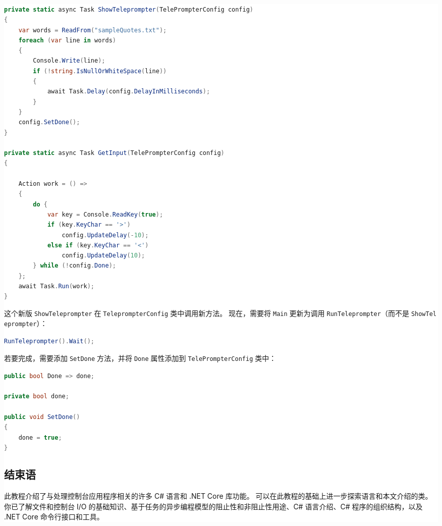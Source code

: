```csharp
private static async Task ShowTeleprompter(TelePrompterConfig config)
{
    var words = ReadFrom("sampleQuotes.txt");
    foreach (var line in words)
    {
        Console.Write(line);
        if (!string.IsNullOrWhiteSpace(line))
        {
            await Task.Delay(config.DelayInMilliseconds);
        }
    }
    config.SetDone();
}

private static async Task GetInput(TelePrompterConfig config)
{

    Action work = () =>
    {
        do {
            var key = Console.ReadKey(true);
            if (key.KeyChar == '>')
                config.UpdateDelay(-10);
            else if (key.KeyChar == '<')
                config.UpdateDelay(10);
        } while (!config.Done);
    };
    await Task.Run(work);
}
```

这个新版 `ShowTeleprompter` 在 `TeleprompterConfig` 类中调用新方法。 现在，需要将 `Main` 更新为调用 `RunTeleprompter`（而不是 `ShowTeleprompter`）：

```csharp
RunTeleprompter().Wait();
```

若要完成，需要添加 `SetDone` 方法，并将 `Done` 属性添加到 `TelePrompterConfig` 类中：

```csharp
public bool Done => done;

private bool done;

public void SetDone()
{
    done = true;    
}
```

## <a name="conclusion"></a>结束语
此教程介绍了与处理控制台应用程序相关的许多 C# 语言和 .NET Core 库功能。
可以在此教程的基础上进一步探索语言和本文介绍的类。 你已了解文件和控制台 I/O 的基础知识、基于任务的异步编程模型的阻止性和非阻止性用途、C# 语言介绍、C# 程序的组织结构，以及 .NET Core 命令行接口和工具。
 

